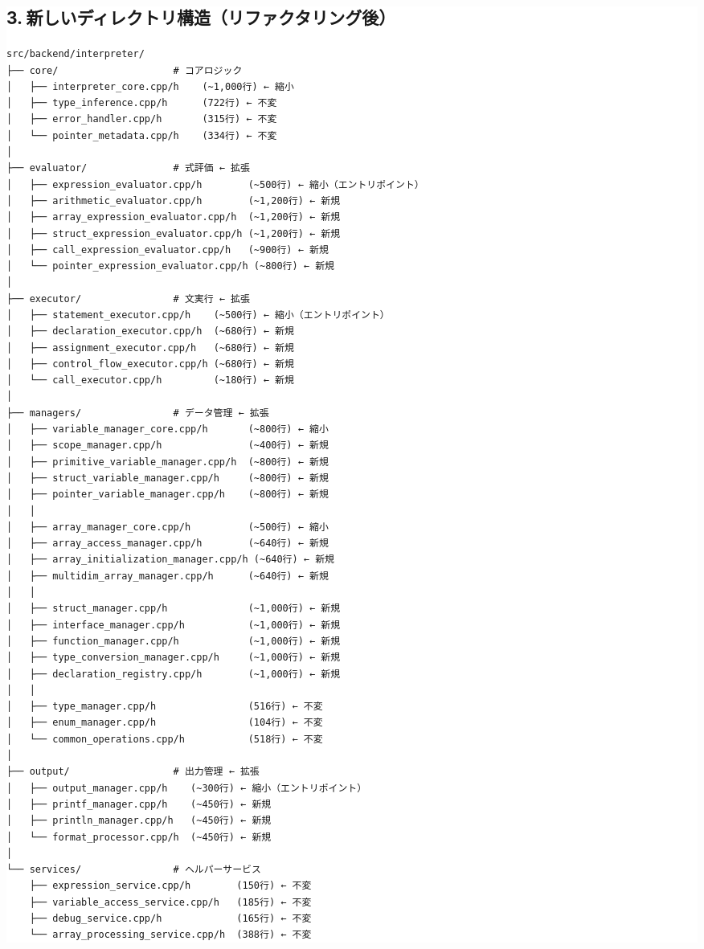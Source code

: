 ## 3. 新しいディレクトリ構造（リファクタリング後）

```
src/backend/interpreter/
├── core/                    # コアロジック
│   ├── interpreter_core.cpp/h    (~1,000行) ← 縮小
│   ├── type_inference.cpp/h      (722行) ← 不変
│   ├── error_handler.cpp/h       (315行) ← 不変
│   └── pointer_metadata.cpp/h    (334行) ← 不変
│
├── evaluator/               # 式評価 ← 拡張
│   ├── expression_evaluator.cpp/h        (~500行) ← 縮小（エントリポイント）
│   ├── arithmetic_evaluator.cpp/h        (~1,200行) ← 新規
│   ├── array_expression_evaluator.cpp/h  (~1,200行) ← 新規
│   ├── struct_expression_evaluator.cpp/h (~1,200行) ← 新規
│   ├── call_expression_evaluator.cpp/h   (~900行) ← 新規
│   └── pointer_expression_evaluator.cpp/h (~800行) ← 新規
│
├── executor/                # 文実行 ← 拡張
│   ├── statement_executor.cpp/h    (~500行) ← 縮小（エントリポイント）
│   ├── declaration_executor.cpp/h  (~680行) ← 新規
│   ├── assignment_executor.cpp/h   (~680行) ← 新規
│   ├── control_flow_executor.cpp/h (~680行) ← 新規
│   └── call_executor.cpp/h         (~180行) ← 新規
│
├── managers/                # データ管理 ← 拡張
│   ├── variable_manager_core.cpp/h       (~800行) ← 縮小
│   ├── scope_manager.cpp/h               (~400行) ← 新規
│   ├── primitive_variable_manager.cpp/h  (~800行) ← 新規
│   ├── struct_variable_manager.cpp/h     (~800行) ← 新規
│   ├── pointer_variable_manager.cpp/h    (~800行) ← 新規
│   │
│   ├── array_manager_core.cpp/h          (~500行) ← 縮小
│   ├── array_access_manager.cpp/h        (~640行) ← 新規
│   ├── array_initialization_manager.cpp/h (~640行) ← 新規
│   ├── multidim_array_manager.cpp/h      (~640行) ← 新規
│   │
│   ├── struct_manager.cpp/h              (~1,000行) ← 新規
│   ├── interface_manager.cpp/h           (~1,000行) ← 新規
│   ├── function_manager.cpp/h            (~1,000行) ← 新規
│   ├── type_conversion_manager.cpp/h     (~1,000行) ← 新規
│   ├── declaration_registry.cpp/h        (~1,000行) ← 新規
│   │
│   ├── type_manager.cpp/h                (516行) ← 不変
│   ├── enum_manager.cpp/h                (104行) ← 不変
│   └── common_operations.cpp/h           (518行) ← 不変
│
├── output/                  # 出力管理 ← 拡張
│   ├── output_manager.cpp/h    (~300行) ← 縮小（エントリポイント）
│   ├── printf_manager.cpp/h    (~450行) ← 新規
│   ├── println_manager.cpp/h   (~450行) ← 新規
│   └── format_processor.cpp/h  (~450行) ← 新規
│
└── services/                # ヘルパーサービス
    ├── expression_service.cpp/h        (150行) ← 不変
    ├── variable_access_service.cpp/h   (185行) ← 不変
    ├── debug_service.cpp/h             (165行) ← 不変
    └── array_processing_service.cpp/h  (388行) ← 不変
```
